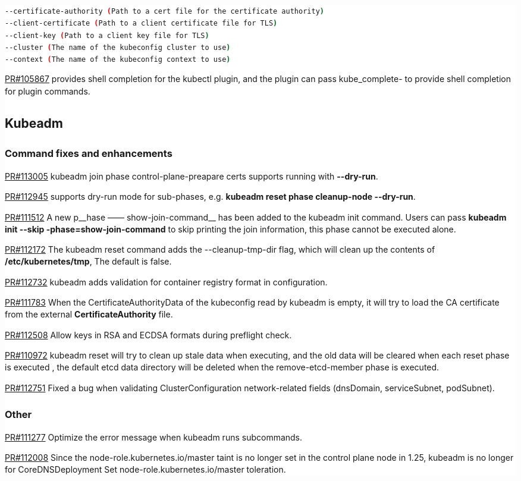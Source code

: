 ```bash
--certificate-authority (Path to a cert file for the certificate authority)
--client-certificate (Path to a client certificate file for TLS)
--client-key (Path to a client key file for TLS)
--cluster (The name of the kubeconfig cluster to use)
--context (The name of the kubeconfig context to use)
```

[PR#105867](https://github.com/kubernetes/kubernetes/pull/105867) provides shell completion for the kubectl plugin, and the plugin can pass kube_complete-<pluginName> to provide shell completion for plugin commands.

## Kubeadm

### Command fixes and enhancements

[PR#113005](https://github.com/kubernetes/kubernetes/pull/113005) kubeadm join phase control-plane-preapare certs supports running with __--dry-run__.

[PR#112945](https://github.com/kubernetes/kubernetes/pull/112945) supports dry-run mode for sub-phases, e.g. __kubeadm reset phase cleanup-node --dry-run__.

[PR#111512](https://github.com/kubernetes/kubernetes/pull/111512) A new p__hase —— show-join-command__ has been added to the kubeadm init command. Users can pass __kubeadm init --skip -phase=show-join-command__ to skip printing the join information, this phase cannot be executed alone.

[PR#112172](https://github.com/kubernetes/kubernetes/pull/112172) The kubeadm reset command adds the --cleanup-tmp-dir flag, which will clean up the contents of __/etc/kubernetes/tmp__, The default is false.

[PR#112732](https://github.com/kubernetes/kubernetes/pull/112732) kubeadm adds validation for container registry format in configuration.

[PR#111783](https://github.com/kubernetes/kubernetes/pull/111783) When the CertificateAuthorityData of the kubeconfig read by kubeadm is empty, it will try to load the CA certificate from the external __CertificateAuthority__ file.

[PR#112508](https://github.com/kubernetes/kubernetes/pull/112508) Allow keys in RSA and ECDSA formats during preflight check.

[PR#110972](https://github.com/kubernetes/kubernetes/pull/110972) kubeadm reset will try to clean up stale data when executing, and the old data will be cleared when each reset phase is executed , the default etcd data directory will be deleted when the remove-etcd-member phase is executed.

[PR#112751](https://github.com/kubernetes/kubernetes/pull/112751) Fixed a bug when validating ClusterConfiguration network-related fields (dnsDomain, serviceSubnet, podSubnet).

### Other

[PR#111277](https://github.com/kubernetes/kubernetes/pull/111277) Optimize the error message when kubeadm runs subcommands.

[PR#112008](https://github.com/kubernetes/kubernetes/pull/112008) Since the node-role.kubernetes.io/master taint is no longer set in the control plane node in 1.25, kubeadm is no longer for CoreDNSDeployment Set node-role.kubernetes.io/master toleration.

